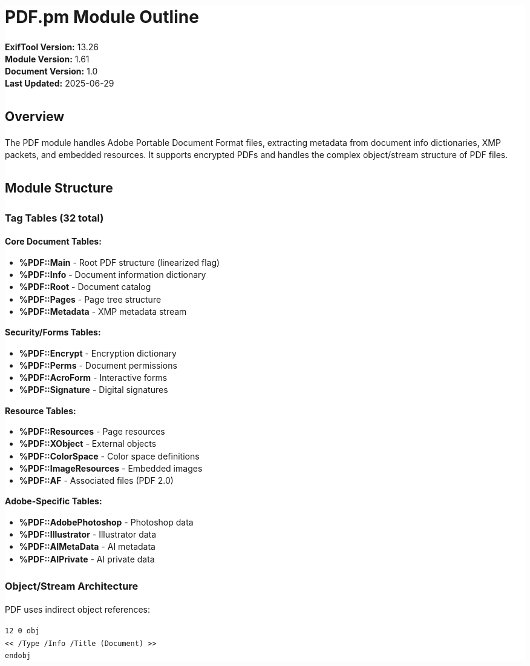 # PDF.pm Module Outline

**ExifTool Version:** 13.26  
**Module Version:** 1.61  
**Document Version:** 1.0  
**Last Updated:** 2025-06-29

## Overview

The PDF module handles Adobe Portable Document Format files, extracting metadata from document info dictionaries, XMP packets, and embedded resources. It supports encrypted PDFs and handles the complex object/stream structure of PDF files.

## Module Structure

### Tag Tables (32 total)

**Core Document Tables:**
- **%PDF::Main** - Root PDF structure (linearized flag)
- **%PDF::Info** - Document information dictionary
- **%PDF::Root** - Document catalog
- **%PDF::Pages** - Page tree structure
- **%PDF::Metadata** - XMP metadata stream

**Security/Forms Tables:**
- **%PDF::Encrypt** - Encryption dictionary
- **%PDF::Perms** - Document permissions
- **%PDF::AcroForm** - Interactive forms
- **%PDF::Signature** - Digital signatures

**Resource Tables:**
- **%PDF::Resources** - Page resources
- **%PDF::XObject** - External objects
- **%PDF::ColorSpace** - Color space definitions
- **%PDF::ImageResources** - Embedded images
- **%PDF::AF** - Associated files (PDF 2.0)

**Adobe-Specific Tables:**
- **%PDF::AdobePhotoshop** - Photoshop data
- **%PDF::Illustrator** - Illustrator data
- **%PDF::AIMetaData** - AI metadata
- **%PDF::AIPrivate** - AI private data

### Object/Stream Architecture

PDF uses indirect object references:
```
12 0 obj
<< /Type /Info /Title (Document) >>
endobj
```
